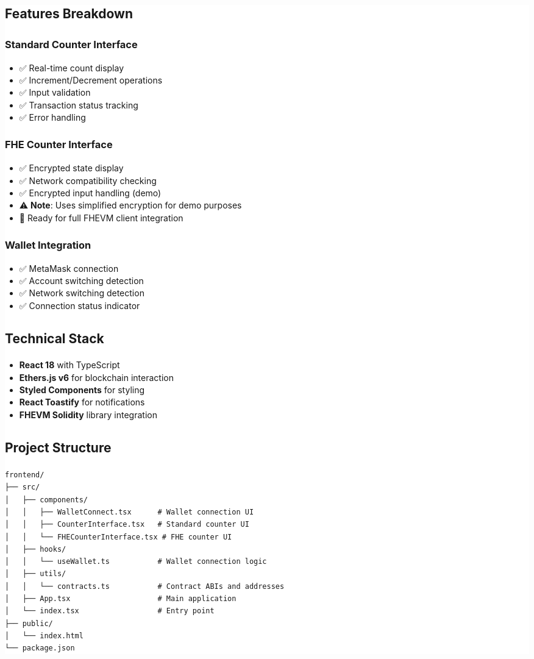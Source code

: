 ## Features Breakdown

### Standard Counter Interface
- ✅ Real-time count display
- ✅ Increment/Decrement operations
- ✅ Input validation
- ✅ Transaction status tracking
- ✅ Error handling

### FHE Counter Interface
- ✅ Encrypted state display
- ✅ Network compatibility checking
- ✅ Encrypted input handling (demo)
- ⚠️ **Note**: Uses simplified encryption for demo purposes
- 🔄 Ready for full FHEVM client integration

### Wallet Integration
- ✅ MetaMask connection
- ✅ Account switching detection
- ✅ Network switching detection
- ✅ Connection status indicator

## Technical Stack

- **React 18** with TypeScript
- **Ethers.js v6** for blockchain interaction
- **Styled Components** for styling
- **React Toastify** for notifications
- **FHEVM Solidity** library integration

## Project Structure

```
frontend/
├── src/
│   ├── components/
│   │   ├── WalletConnect.tsx      # Wallet connection UI
│   │   ├── CounterInterface.tsx   # Standard counter UI
│   │   └── FHECounterInterface.tsx # FHE counter UI
│   ├── hooks/
│   │   └── useWallet.ts           # Wallet connection logic
│   ├── utils/
│   │   └── contracts.ts           # Contract ABIs and addresses
│   ├── App.tsx                    # Main application
│   └── index.tsx                  # Entry point
├── public/
│   └── index.html
└── package.json
```
